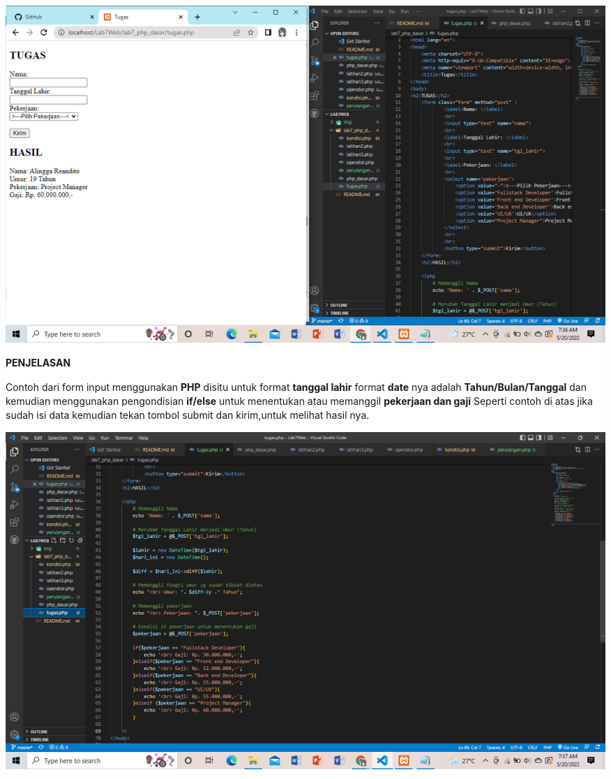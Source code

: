 ![img](img/Tugas.png)

**PENJELASAN**

Contoh dari form input menggunakan **PHP** disitu untuk format **tanggal lahir** format **date** nya adalah **Tahun/Bulan/Tanggal** dan kemudian menggunakan pengondisian **if/else** untuk menentukan atau memanggil **pekerjaan dan gaji** Seperti contoh di atas jika sudah isi data kemudian tekan tombol submit dan kirim,untuk melihat hasil nya.

![img](img/code.png)
